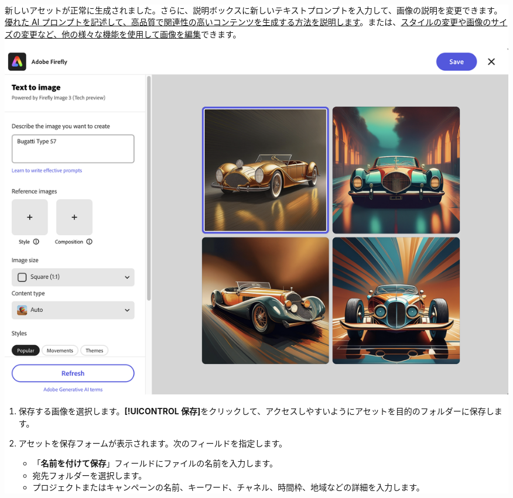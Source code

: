    新しいアセットが正常に生成されました。さらに、説明ボックスに新しいテキストプロンプトを入力して、画像の説明を変更できます。[優れた AI プロンプトを記述して、高品質で関連性の高いコンテンツを生成する方法を説明します](https://helpx.adobe.com/jp/firefly/using/tips-and-tricks.html)。または、[スタイルの変更や画像のサイズの変更など、他の様々な機能を使用して画像を編集](https://helpx.adobe.com/jp/firefly/using/text-to-image.html)できます。

   ![Firefly の統合](assets/bugatti-type-57.png)

1. 保存する画像を選択します。**[!UICONTROL 保存]**&#x200B;をクリックして、アクセスしやすいようにアセットを目的のフォルダーに保存します。

1. アセットを保存フォームが表示されます。次のフィールドを指定します。

   * 「**名前を付けて保存**」フィールドにファイルの名前を入力します。
   * 宛先フォルダーを選択します。
   * プロジェクトまたはキャンペーンの名前、キーワード、チャネル、時間枠、地域などの詳細を入力します。
